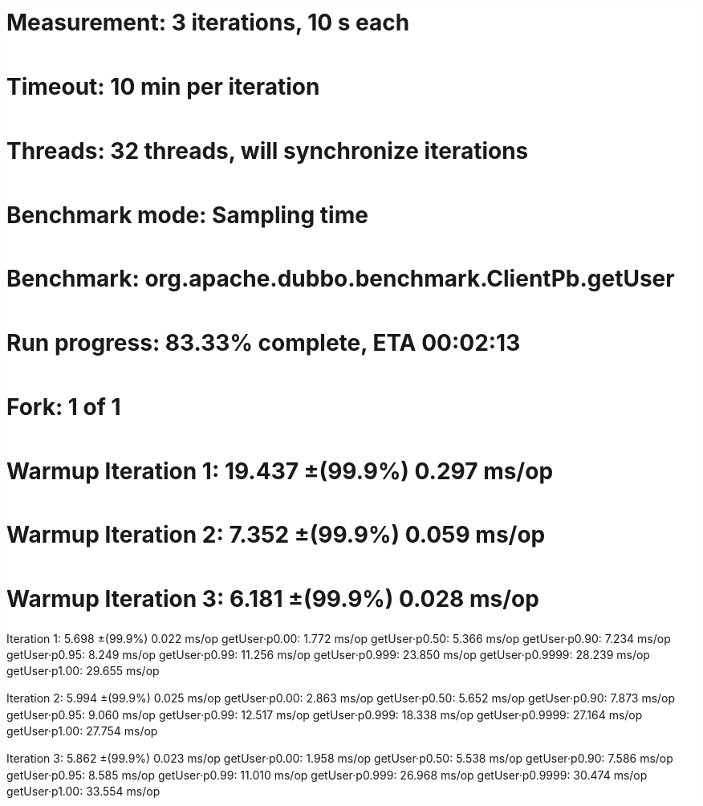 # Measurement: 3 iterations, 10 s each
# Timeout: 10 min per iteration
# Threads: 32 threads, will synchronize iterations
# Benchmark mode: Sampling time
# Benchmark: org.apache.dubbo.benchmark.ClientPb.getUser

# Run progress: 83.33% complete, ETA 00:02:13
# Fork: 1 of 1
# Warmup Iteration   1: 19.437 ±(99.9%) 0.297 ms/op
# Warmup Iteration   2: 7.352 ±(99.9%) 0.059 ms/op
# Warmup Iteration   3: 6.181 ±(99.9%) 0.028 ms/op
Iteration   1: 5.698 ±(99.9%) 0.022 ms/op
                 getUser·p0.00:   1.772 ms/op
                 getUser·p0.50:   5.366 ms/op
                 getUser·p0.90:   7.234 ms/op
                 getUser·p0.95:   8.249 ms/op
                 getUser·p0.99:   11.256 ms/op
                 getUser·p0.999:  23.850 ms/op
                 getUser·p0.9999: 28.239 ms/op
                 getUser·p1.00:   29.655 ms/op

Iteration   2: 5.994 ±(99.9%) 0.025 ms/op
                 getUser·p0.00:   2.863 ms/op
                 getUser·p0.50:   5.652 ms/op
                 getUser·p0.90:   7.873 ms/op
                 getUser·p0.95:   9.060 ms/op
                 getUser·p0.99:   12.517 ms/op
                 getUser·p0.999:  18.338 ms/op
                 getUser·p0.9999: 27.164 ms/op
                 getUser·p1.00:   27.754 ms/op

Iteration   3: 5.862 ±(99.9%) 0.023 ms/op
                 getUser·p0.00:   1.958 ms/op
                 getUser·p0.50:   5.538 ms/op
                 getUser·p0.90:   7.586 ms/op
                 getUser·p0.95:   8.585 ms/op
                 getUser·p0.99:   11.010 ms/op
                 getUser·p0.999:  26.968 ms/op
                 getUser·p0.9999: 30.474 ms/op
                 getUser·p1.00:   33.554 ms/op
